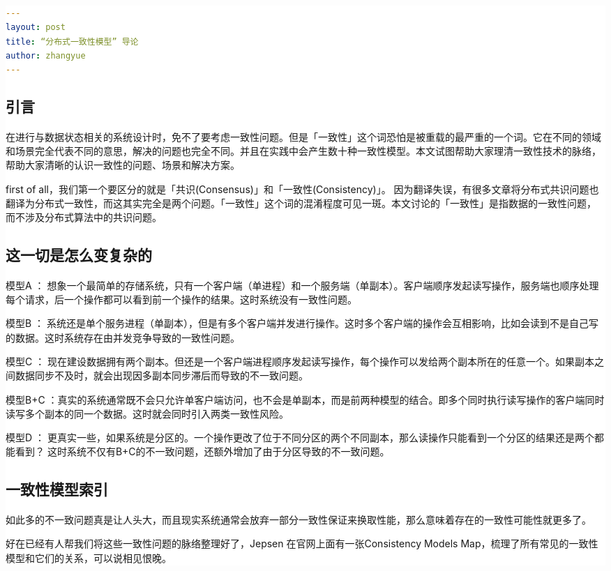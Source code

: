 ```yaml
---
layout: post
title: “分布式一致性模型” 导论
author: zhangyue
---
```

## 引言
在进行与数据状态相关的系统设计时，免不了要考虑一致性问题。但是「一致性」这个词恐怕是被重载的最严重的一个词。它在不同的领域和场景完全代表不同的意思，解决的问题也完全不同。并且在实践中会产生数十种一致性模型。本文试图帮助大家理清一致性技术的脉络，帮助大家清晰的认识一致性的问题、场景和解决方案。

first of all，我们第一个要区分的就是「共识(Consensus)」和「一致性(Consistency)」。 因为翻译失误，有很多文章将分布式共识问题也翻译为分布式一致性，而这其实完全是两个问题。「一致性」这个词的混淆程度可见一斑。本文讨论的「一致性」是指数据的一致性问题，而不涉及分布式算法中的共识问题。

## 这一切是怎么变复杂的
模型A ： 想象一个最简单的存储系统，只有一个客户端（单进程）和一个服务端（单副本）。客户端顺序发起读写操作，服务端也顺序处理每个请求，后一个操作都可以看到前一个操作的结果。这时系统没有一致性问题。

模型B ： 系统还是单个服务进程（单副本），但是有多个客户端并发进行操作。这时多个客户端的操作会互相影响，比如会读到不是自己写的数据。这时系统存在由并发竞争导致的一致性问题。

模型C ： 现在建设数据拥有两个副本。但还是一个客户端进程顺序发起读写操作，每个操作可以发给两个副本所在的任意一个。如果副本之间数据同步不及时，就会出现因多副本同步滞后而导致的不一致问题。

模型B+C ：真实的系统通常既不会只允许单客户端访问，也不会是单副本，而是前两种模型的结合。即多个同时执行读写操作的客户端同时读写多个副本的同一个数据。这时就会同时引入两类一致性风险。

模型D ： 更真实一些，如果系统是分区的。一个操作更改了位于不同分区的两个不同副本，那么读操作只能看到一个分区的结果还是两个都能看到？ 这时系统不仅有B+C的不一致问题，还额外增加了由于分区导致的不一致问题。

## 一致性模型索引
如此多的不一致问题真是让人头大，而且现实系统通常会放弃一部分一致性保证来换取性能，那么意味着存在的一致性可能性就更多了。

好在已经有人帮我们将这些一致性问题的脉络整理好了，Jepsen 在官网上面有一张Consistency Models Map，梳理了所有常见的一致性模型和它们的关系，可以说相见恨晚。
